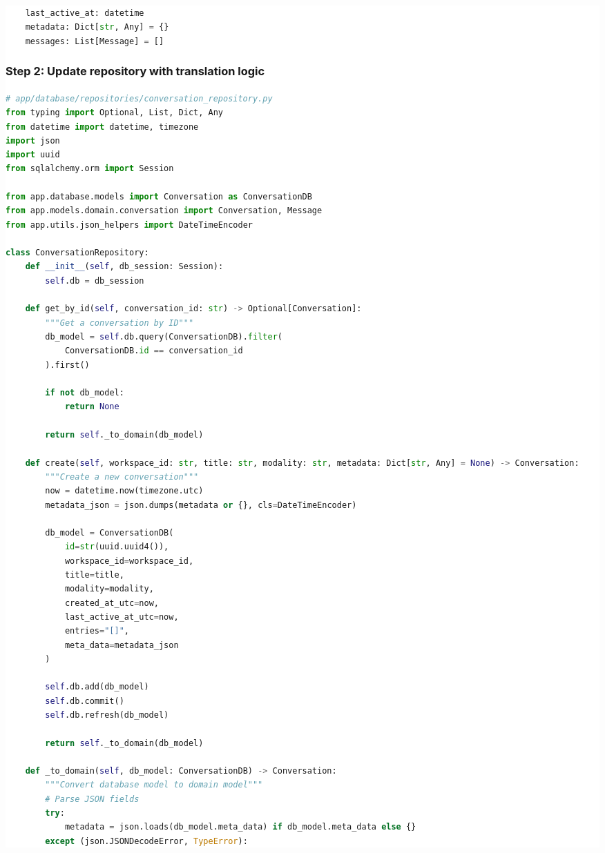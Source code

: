 ```python
    last_active_at: datetime
    metadata: Dict[str, Any] = {}
    messages: List[Message] = []
```

### Step 2: Update repository with translation logic

```python
# app/database/repositories/conversation_repository.py
from typing import Optional, List, Dict, Any
from datetime import datetime, timezone
import json
import uuid
from sqlalchemy.orm import Session

from app.database.models import Conversation as ConversationDB
from app.models.domain.conversation import Conversation, Message
from app.utils.json_helpers import DateTimeEncoder

class ConversationRepository:
    def __init__(self, db_session: Session):
        self.db = db_session
        
    def get_by_id(self, conversation_id: str) -> Optional[Conversation]:
        """Get a conversation by ID"""
        db_model = self.db.query(ConversationDB).filter(
            ConversationDB.id == conversation_id
        ).first()
        
        if not db_model:
            return None
            
        return self._to_domain(db_model)
        
    def create(self, workspace_id: str, title: str, modality: str, metadata: Dict[str, Any] = None) -> Conversation:
        """Create a new conversation"""
        now = datetime.now(timezone.utc)
        metadata_json = json.dumps(metadata or {}, cls=DateTimeEncoder)
        
        db_model = ConversationDB(
            id=str(uuid.uuid4()),
            workspace_id=workspace_id,
            title=title,
            modality=modality,
            created_at_utc=now,
            last_active_at_utc=now,
            entries="[]",
            meta_data=metadata_json
        )
        
        self.db.add(db_model)
        self.db.commit()
        self.db.refresh(db_model)
        
        return self._to_domain(db_model)
        
    def _to_domain(self, db_model: ConversationDB) -> Conversation:
        """Convert database model to domain model"""
        # Parse JSON fields
        try:
            metadata = json.loads(db_model.meta_data) if db_model.meta_data else {}
        except (json.JSONDecodeError, TypeError):
```